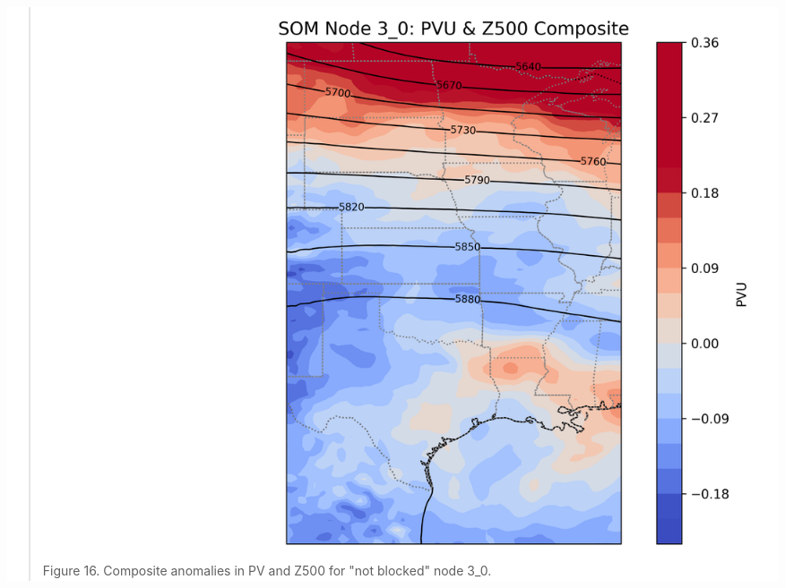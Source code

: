 > ![SOM_Node_3_0_anomaly_composite_final](images/SOM_Node_3_0_anomaly_composite_final.png)
> Figure 16. Composite anomalies in PV and Z500 for "not blocked" node 3_0.